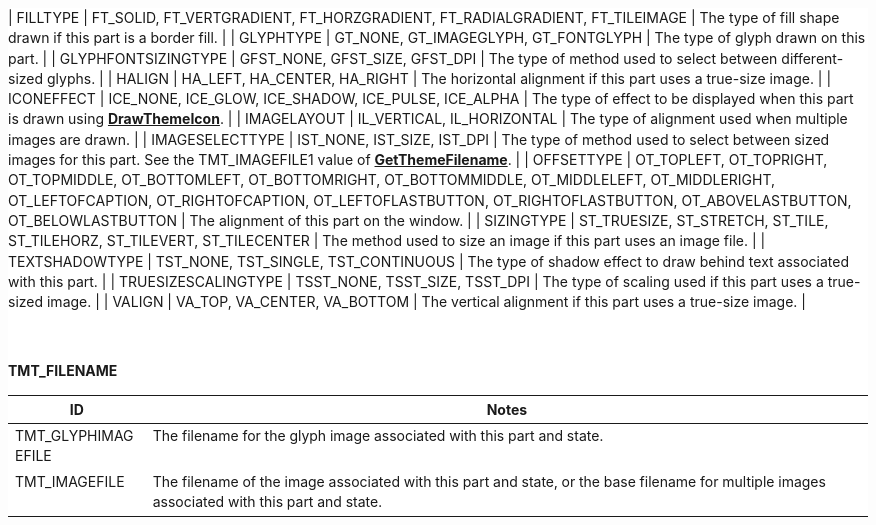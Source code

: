 | FILLTYPE            | FT\_SOLID, FT\_VERTGRADIENT, FT\_HORZGRADIENT, FT\_RADIALGRADIENT, FT\_TILEIMAGE                                                                                                                                                                           | The type of fill shape drawn if this part is a border fill.                                                                                          |
| GLYPHTYPE           | GT\_NONE, GT\_IMAGEGLYPH, GT\_FONTGLYPH                                                                                                                                                                                                                    | The type of glyph drawn on this part.                                                                                                                |
| GLYPHFONTSIZINGTYPE | GFST\_NONE, GFST\_SIZE, GFST\_DPI                                                                                                                                                                                                                          | The type of method used to select between different-sized glyphs.                                                                                    |
| HALIGN              | HA\_LEFT, HA\_CENTER, HA\_RIGHT                                                                                                                                                                                                                            | The horizontal alignment if this part uses a true-size image.                                                                                        |
| ICONEFFECT          | ICE\_NONE, ICE\_GLOW, ICE\_SHADOW, ICE\_PULSE, ICE\_ALPHA                                                                                                                                                                                                  | The type of effect to be displayed when this part is drawn using [**DrawThemeIcon**](/windows/desktop/api/Uxtheme/nf-uxtheme-drawthemeicon).                                             |
| IMAGELAYOUT         | IL\_VERTICAL, IL\_HORIZONTAL                                                                                                                                                                                                                               | The type of alignment used when multiple images are drawn.                                                                                           |
| IMAGESELECTTYPE     | IST\_NONE, IST\_SIZE, IST\_DPI                                                                                                                                                                                                                             | The type of method used to select between sized images for this part. See the TMT\_IMAGEFILE1 value of [**GetThemeFilename**](/windows/desktop/api/Uxtheme/nf-uxtheme-getthemefilename). |
| OFFSETTYPE          | OT\_TOPLEFT, OT\_TOPRIGHT, OT\_TOPMIDDLE, OT\_BOTTOMLEFT, OT\_BOTTOMRIGHT, OT\_BOTTOMMIDDLE, OT\_MIDDLELEFT, OT\_MIDDLERIGHT, OT\_LEFTOFCAPTION, OT\_RIGHTOFCAPTION, OT\_LEFTOFLASTBUTTON, OT\_RIGHTOFLASTBUTTON, OT\_ABOVELASTBUTTON, OT\_BELOWLASTBUTTON | The alignment of this part on the window.                                                                                                            |
| SIZINGTYPE          | ST\_TRUESIZE, ST\_STRETCH, ST\_TILE, ST\_TILEHORZ, ST\_TILEVERT, ST\_TILECENTER                                                                                                                                                                            | The method used to size an image if this part uses an image file.                                                                                    |
| TEXTSHADOWTYPE      | TST\_NONE, TST\_SINGLE, TST\_CONTINUOUS                                                                                                                                                                                                                    | The type of shadow effect to draw behind text associated with this part.                                                                             |
| TRUESIZESCALINGTYPE | TSST\_NONE, TSST\_SIZE, TSST\_DPI                                                                                                                                                                                                                          | The type of scaling used if this part uses a true-sized image.                                                                                       |
| VALIGN              | VA\_TOP, VA\_CENTER, VA\_BOTTOM                                                                                                                                                                                                                            | The vertical alignment if this part uses a true-size image.                                                                                          |



 

**TMT\_FILENAME**



| ID                  | Notes                                                                                                                                        |
|---------------------|----------------------------------------------------------------------------------------------------------------------------------------------|
| TMT\_GLYPHIMAGEFILE | The filename for the glyph image associated with this part and state.                                                                        |
| TMT\_IMAGEFILE      | The filename of the image associated with this part and state, or the base filename for multiple images associated with this part and state. |